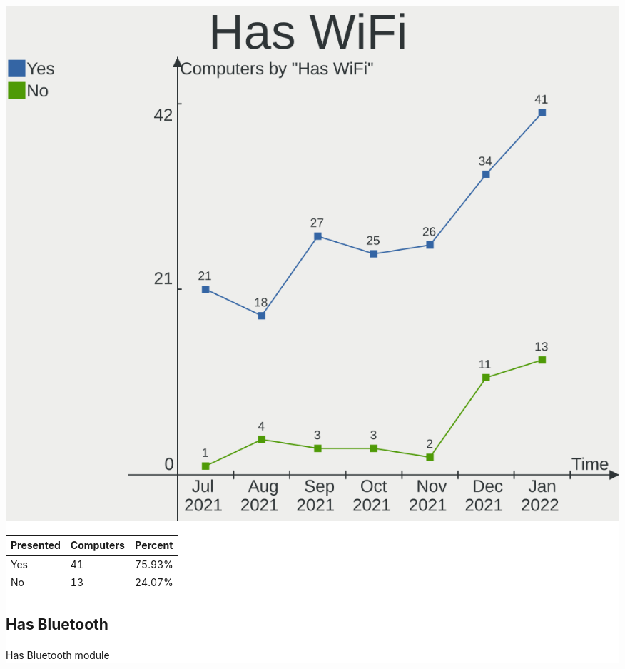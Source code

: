 ![Has WiFi](./images/line_chart/node_has_wifi.svg)

| Presented | Computers | Percent |
|-----------|-----------|---------|
| Yes       | 41        | 75.93%  |
| No        | 13        | 24.07%  |

Has Bluetooth
-------------

Has Bluetooth module
